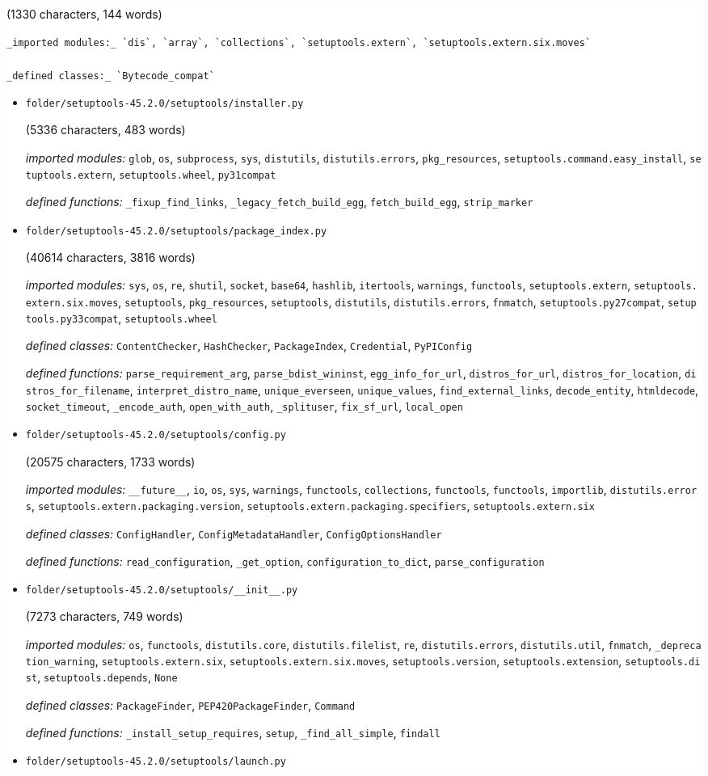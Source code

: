    (1330 characters, 144 words)

    _imported modules:_ `dis`, `array`, `collections`, `setuptools.extern`, `setuptools.extern.six.moves` 

    _defined classes:_ `Bytecode_compat` 

- `folder/setuptools-45.2.0/setuptools/installer.py` 

   (5336 characters, 483 words)

    _imported modules:_ `glob`, `os`, `subprocess`, `sys`, `distutils`, `distutils.errors`, `pkg_resources`, `setuptools.command.easy_install`, `setuptools.extern`, `setuptools.wheel`, `py31compat` 

    _defined functions:_ `_fixup_find_links`, `_legacy_fetch_build_egg`, `fetch_build_egg`, `strip_marker` 

- `folder/setuptools-45.2.0/setuptools/package_index.py` 

   (40614 characters, 3816 words)

    _imported modules:_ `sys`, `os`, `re`, `shutil`, `socket`, `base64`, `hashlib`, `itertools`, `warnings`, `functools`, `setuptools.extern`, `setuptools.extern.six.moves`, `setuptools`, `pkg_resources`, `setuptools`, `distutils`, `distutils.errors`, `fnmatch`, `setuptools.py27compat`, `setuptools.py33compat`, `setuptools.wheel` 

    _defined classes:_ `ContentChecker`, `HashChecker`, `PackageIndex`, `Credential`, `PyPIConfig` 

    _defined functions:_ `parse_requirement_arg`, `parse_bdist_wininst`, `egg_info_for_url`, `distros_for_url`, `distros_for_location`, `distros_for_filename`, `interpret_distro_name`, `unique_everseen`, `unique_values`, `find_external_links`, `decode_entity`, `htmldecode`, `socket_timeout`, `_encode_auth`, `open_with_auth`, `_splituser`, `fix_sf_url`, `local_open` 

- `folder/setuptools-45.2.0/setuptools/config.py` 

   (20575 characters, 1733 words)

    _imported modules:_ `__future__`, `io`, `os`, `sys`, `warnings`, `functools`, `collections`, `functools`, `functools`, `importlib`, `distutils.errors`, `setuptools.extern.packaging.version`, `setuptools.extern.packaging.specifiers`, `setuptools.extern.six` 

    _defined classes:_ `ConfigHandler`, `ConfigMetadataHandler`, `ConfigOptionsHandler` 

    _defined functions:_ `read_configuration`, `_get_option`, `configuration_to_dict`, `parse_configuration` 

- `folder/setuptools-45.2.0/setuptools/__init__.py` 

   (7273 characters, 749 words)

    _imported modules:_ `os`, `functools`, `distutils.core`, `distutils.filelist`, `re`, `distutils.errors`, `distutils.util`, `fnmatch`, `_deprecation_warning`, `setuptools.extern.six`, `setuptools.extern.six.moves`, `setuptools.version`, `setuptools.extension`, `setuptools.dist`, `setuptools.depends`, `None` 

    _defined classes:_ `PackageFinder`, `PEP420PackageFinder`, `Command` 

    _defined functions:_ `_install_setup_requires`, `setup`, `_find_all_simple`, `findall` 

- `folder/setuptools-45.2.0/setuptools/launch.py` 

